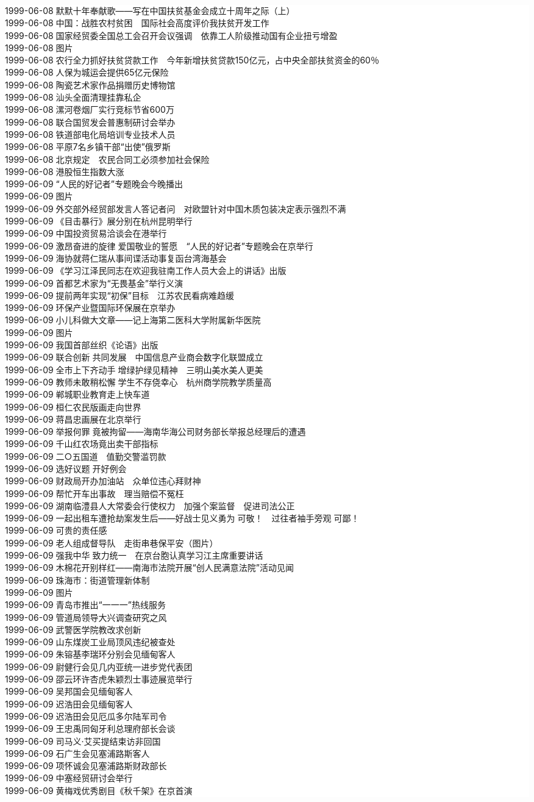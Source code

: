 1999-06-08 默默十年奉献歌——写在中国扶贫基金会成立十周年之际（上）  
1999-06-08 中国：战胜农村贫困　国际社会高度评价我扶贫开发工作  
1999-06-08 国家经贸委全国总工会召开会议强调　依靠工人阶级推动国有企业扭亏增盈  
1999-06-08 图片  
1999-06-08 农行全力抓好扶贫贷款工作　今年新增扶贫贷款150亿元，占中央全部扶贫资金的60％  
1999-06-08 人保为城运会提供65亿元保险  
1999-06-08 陶瓷艺术家作品捐赠历史博物馆  
1999-06-08 汕头全面清理挂靠私企  
1999-06-08 漯河卷烟厂实行竞标节省600万  
1999-06-08 联合国贸发会普惠制研讨会举办  
1999-06-08 铁道部电化局培训专业技术人员  
1999-06-08 平原7名乡镇干部“出使”俄罗斯  
1999-06-08 北京规定　农民合同工必须参加社会保险  
1999-06-08 港股恒生指数大涨  
1999-06-09 “人民的好记者”专题晚会今晚播出  
1999-06-09 图片  
1999-06-09 外交部外经贸部发言人答记者问　对欧盟针对中国木质包装决定表示强烈不满  
1999-06-09 《目击暴行》展分别在杭州昆明举行  
1999-06-09 中国投资贸易洽谈会在港举行  
1999-06-09 激昂奋进的旋律  爱国敬业的誓愿　“人民的好记者”专题晚会在京举行  
1999-06-09 海协就蒋仁瑞从事间谍活动事复函台湾海基会  
1999-06-09 《学习江泽民同志在欢迎我驻南工作人员大会上的讲话》出版  
1999-06-09 首都艺术家为“无畏基金”举行义演  
1999-06-09 提前两年实现“初保”目标　江苏农民看病难趋缓  
1999-06-09 环保产业暨国际环保展在京举办  
1999-06-09 小儿科做大文章——记上海第二医科大学附属新华医院  
1999-06-09 图片  
1999-06-09 我国首部丝织《论语》出版  
1999-06-09 联合创新  共同发展　中国信息产业商会数字化联盟成立  
1999-06-09 全市上下齐动手  增绿护绿见精神　三明山美水美人更美  
1999-06-09 教师未敢稍松懈  学生不存侥幸心　杭州商学院教学质量高  
1999-06-09 郸城职业教育走上快车道  
1999-06-09 桓仁农民版画走向世界  
1999-06-09 蒋昌忠画展在北京举行  
1999-06-09 举报何罪  竟被拘留——海南华海公司财务部长举报总经理后的遭遇  
1999-06-09 千山红农场竟出卖干部指标  
1999-06-09 二○五国道　值勤交警滥罚款  
1999-06-09 选好议题  开好例会  
1999-06-09 财政局开办加油站　众单位违心拜财神  
1999-06-09 帮忙开车出事故　理当赔偿不冤枉  
1999-06-09 湖南临澧县人大常委会行使权力　加强个案监督　促进司法公正  
1999-06-09 一起出租车遭抢劫案发生后——好战士见义勇为  可敬！　过往者袖手旁观  可鄙！  
1999-06-09 可贵的责任感  
1999-06-09 老人组成督导队　走街串巷保平安（图片）  
1999-06-09 强我中华  致力统一　在京台胞认真学习江主席重要讲话  
1999-06-09 木棉花开别样红——南海市法院开展“创人民满意法院”活动见闻  
1999-06-09 珠海市：街道管理新体制  
1999-06-09 图片  
1999-06-09 青岛市推出“一一一”热线服务  
1999-06-09 管道局领导大兴调查研究之风  
1999-06-09 武警医学院教改求创新  
1999-06-09 山东煤炭工业局顶风违纪被查处  
1999-06-09 朱镕基李瑞环分别会见缅甸客人  
1999-06-09 尉健行会见几内亚统一进步党代表团  
1999-06-09 邵云环许杏虎朱颖烈士事迹展览举行  
1999-06-09 吴邦国会见缅甸客人  
1999-06-09 迟浩田会见缅甸客人  
1999-06-09 迟浩田会见厄瓜多尔陆军司令  
1999-06-09 王忠禹同匈牙利总理府部长会谈  
1999-06-09 司马义·艾买提结束访非回国  
1999-06-09 石广生会见塞浦路斯客人  
1999-06-09 项怀诚会见塞浦路斯财政部长  
1999-06-09 中塞经贸研讨会举行  
1999-06-09 黄梅戏优秀剧目《秋千架》在京首演  